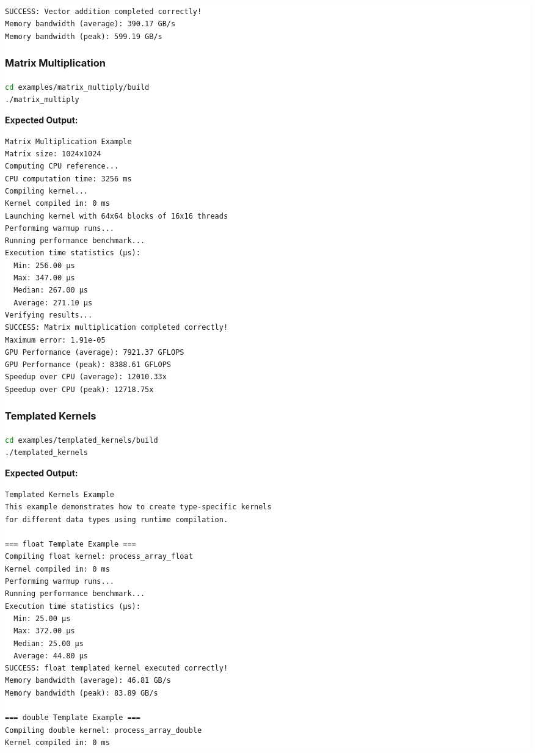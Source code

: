 ```
SUCCESS: Vector addition completed correctly!
Memory bandwidth (average): 390.17 GB/s
Memory bandwidth (peak): 599.19 GB/s
```

### Matrix Multiplication
```bash
cd examples/matrix_multiply/build
./matrix_multiply
```

**Expected Output:**
```
Matrix Multiplication Example
Matrix size: 1024x1024
Computing CPU reference...
CPU computation time: 3256 ms
Compiling kernel...
Kernel compiled in: 0 ms
Launching kernel with 64x64 blocks of 16x16 threads
Performing warmup runs...
Running performance benchmark...
Execution time statistics (μs):
  Min: 256.00 μs
  Max: 347.00 μs
  Median: 267.00 μs
  Average: 271.10 μs
Verifying results...
SUCCESS: Matrix multiplication completed correctly!
Maximum error: 1.91e-05
GPU Performance (average): 7921.37 GFLOPS
GPU Performance (peak): 8388.61 GFLOPS
Speedup over CPU (average): 12010.33x
Speedup over CPU (peak): 12718.75x
```

### Templated Kernels
```bash
cd examples/templated_kernels/build
./templated_kernels
```

**Expected Output:**
```
Templated Kernels Example
This example demonstrates how to create type-specific kernels
for different data types using runtime compilation.

=== float Template Example ===
Compiling float kernel: process_array_float
Kernel compiled in: 0 ms
Performing warmup runs...
Running performance benchmark...
Execution time statistics (μs):
  Min: 25.00 μs
  Max: 372.00 μs
  Median: 25.00 μs
  Average: 44.80 μs
SUCCESS: float templated kernel executed correctly!
Memory bandwidth (average): 46.81 GB/s
Memory bandwidth (peak): 83.89 GB/s

=== double Template Example ===
Compiling double kernel: process_array_double
Kernel compiled in: 0 ms
```